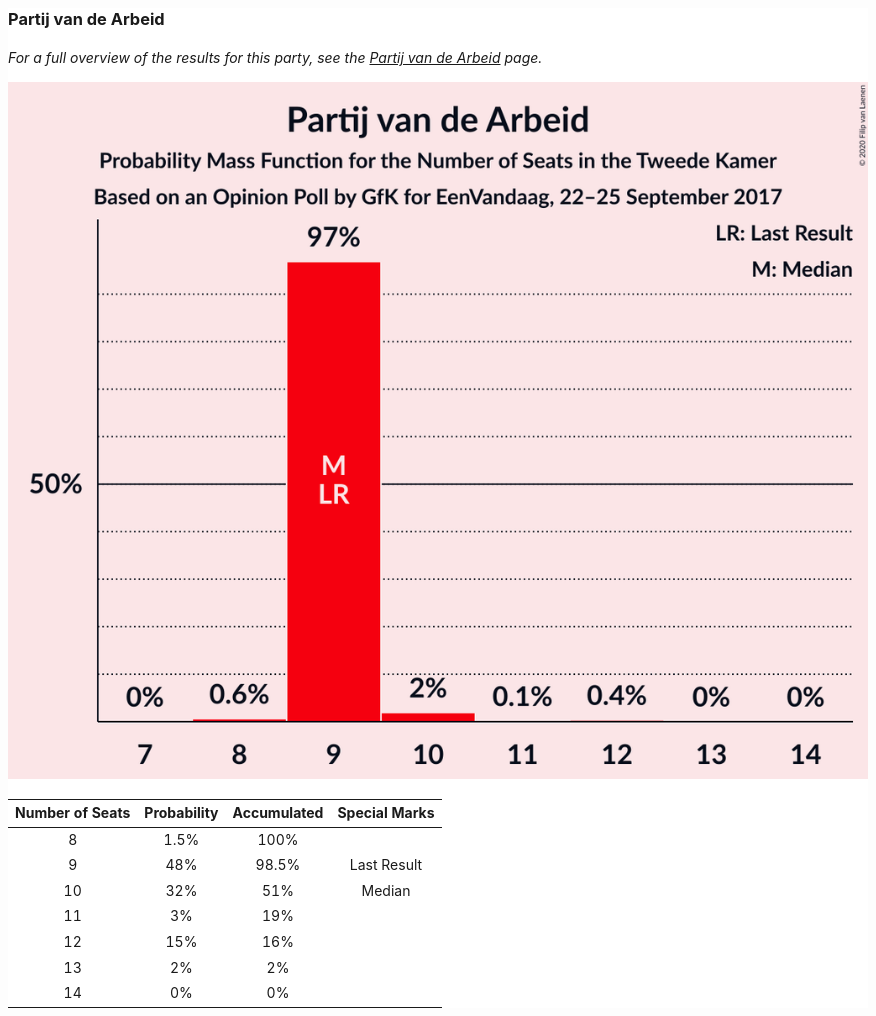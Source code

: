 ### Partij van de Arbeid

*For a full overview of the results for this party, see the [Partij van de Arbeid](party-partijvandearbeid.html) page.*

![Graph with seats probability mass function not yet produced](2017-09-25-GfK-seats-pmf-partijvandearbeid.png "Seats Probability Mass Function")

| Number of Seats | Probability | Accumulated | Special Marks |
|:---------------:|:-----------:|:-----------:|:-------------:|
| 8 | 1.5% | 100% |  |
| 9 | 48% | 98.5% | Last Result |
| 10 | 32% | 51% | Median |
| 11 | 3% | 19% |  |
| 12 | 15% | 16% |  |
| 13 | 2% | 2% |  |
| 14 | 0% | 0% |  |
